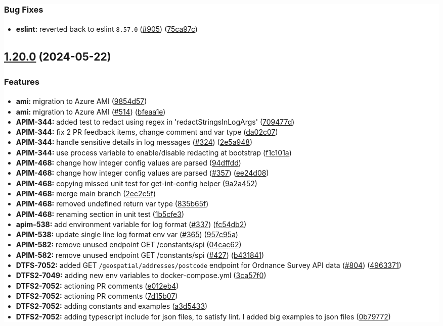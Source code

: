 ### Bug Fixes

- **eslint:** reverted back to eslint `8.57.0` ([#905](https://github.com/UK-Export-Finance/mdm-api/issues/905)) ([75ca97c](https://github.com/UK-Export-Finance/mdm-api/commit/75ca97c46e77b2737ff441246974122c346c133e))

## [1.20.0](https://github.com/UK-Export-Finance/mdm-api/compare/v1.19.0...v1.20.0) (2024-05-22)

### Features

- **ami:** migration to Azure AMI ([9854d57](https://github.com/UK-Export-Finance/mdm-api/commit/9854d573182ddedc6e521343d4b23b7b720754fd))
- **ami:** migration to Azure AMI ([#514](https://github.com/UK-Export-Finance/mdm-api/issues/514)) ([bfeaa1e](https://github.com/UK-Export-Finance/mdm-api/commit/bfeaa1e190b1872e346a5866a5df778a859f2f0f))
- **APIM-344:** added test to redact using regex in 'redactStringsInLogArgs' ([709477d](https://github.com/UK-Export-Finance/mdm-api/commit/709477d1ce6a8a8638be08522af57e3cf2cf94d1))
- **APIM-344:** fix 2 PR feedback items, change comment and var type ([da02c07](https://github.com/UK-Export-Finance/mdm-api/commit/da02c071096e7c1ba07bc90b9e1b06a77829357e))
- **APIM-344:** handle sensitive details in log messages ([#324](https://github.com/UK-Export-Finance/mdm-api/issues/324)) ([2e5a948](https://github.com/UK-Export-Finance/mdm-api/commit/2e5a948fccee916518bc5e2c07c267071966bf30))
- **APIM-344:** use process variable to enable/disable redacting at bootstrap ([f1c101a](https://github.com/UK-Export-Finance/mdm-api/commit/f1c101a8afc3789c5e131be93a139511b26a333d))
- **APIM-468:** change how integer config values are parsed ([94dffdd](https://github.com/UK-Export-Finance/mdm-api/commit/94dffdd43b93549b1e549d2935d93aecbba67e12))
- **APIM-468:** change how integer config values are parsed ([#357](https://github.com/UK-Export-Finance/mdm-api/issues/357)) ([ee24d08](https://github.com/UK-Export-Finance/mdm-api/commit/ee24d08bcf636ec2c118dd7ce30f55e9de411f58))
- **APIM-468:** copying missed unit test for get-int-config helper ([9a2a452](https://github.com/UK-Export-Finance/mdm-api/commit/9a2a4522602e0b1d9ce42b0a7eeef544c3f74157))
- **APIM-468:** merge main branch ([2ec2c5f](https://github.com/UK-Export-Finance/mdm-api/commit/2ec2c5f800b356aea6df9f64c186edf87a87b0ca))
- **APIM-468:** removed undefined return var type ([835b65f](https://github.com/UK-Export-Finance/mdm-api/commit/835b65fd9ec6bf0450afdfca62345b97a2a9adbe))
- **APIM-468:** renaming section in unit test ([1b5cfe3](https://github.com/UK-Export-Finance/mdm-api/commit/1b5cfe361914ed4c72af053c40c424c56caba3a8))
- **apim-538:** add environment variable for log format ([#337](https://github.com/UK-Export-Finance/mdm-api/issues/337)) ([fc54db2](https://github.com/UK-Export-Finance/mdm-api/commit/fc54db25340f8ac2c5838c8c710d5946e834da36))
- **APIM-538:** update single line log format env var ([#365](https://github.com/UK-Export-Finance/mdm-api/issues/365)) ([957c95a](https://github.com/UK-Export-Finance/mdm-api/commit/957c95ad5c88485cb064100624d89d9631a42705))
- **APIM-582:** remove unused endpoint GET /constants/spi ([04cac62](https://github.com/UK-Export-Finance/mdm-api/commit/04cac627359f1611a3a8ffa82b2f70edc368a8b9))
- **APIM-582:** remove unused endpoint GET /constants/spi ([#427](https://github.com/UK-Export-Finance/mdm-api/issues/427)) ([b431841](https://github.com/UK-Export-Finance/mdm-api/commit/b431841c65c5b181cbf5a1d1b05a9fe5c4683264))
- **DTFS-7052:** added GET `/geospatial/addresses/postcode` endpoint for Ordnance Survey API data ([#804](https://github.com/UK-Export-Finance/mdm-api/issues/804)) ([4963371](https://github.com/UK-Export-Finance/mdm-api/commit/496337123accb88225c1cb1d159d86621eae7b7b))
- **DTFS2-7049:** adding new env variables to docker-compose.yml ([3ca57f0](https://github.com/UK-Export-Finance/mdm-api/commit/3ca57f0cfdbddf1ac1285164b0aa2c214e04a429))
- **DTFS2-7052:** actioning PR comments ([e012eb4](https://github.com/UK-Export-Finance/mdm-api/commit/e012eb4a7912dcb254bfa0e7c2f5d2794f11ab58))
- **DTFS2-7052:** actioning PR comments ([7d15b07](https://github.com/UK-Export-Finance/mdm-api/commit/7d15b07ef4126f99ffcf6189deac2b2391633edd))
- **DTFS2-7052:** adding constants and examples ([a3d5433](https://github.com/UK-Export-Finance/mdm-api/commit/a3d54338610f50f4824d6c6eeffa50ebdb6e91a2))
- **DTFS2-7052:** adding typescript include for json files, to satisfy lint. I added big examples to json files ([0b79772](https://github.com/UK-Export-Finance/mdm-api/commit/0b79772256a36fc8e5c9b38e3f67a0433984f2ab))